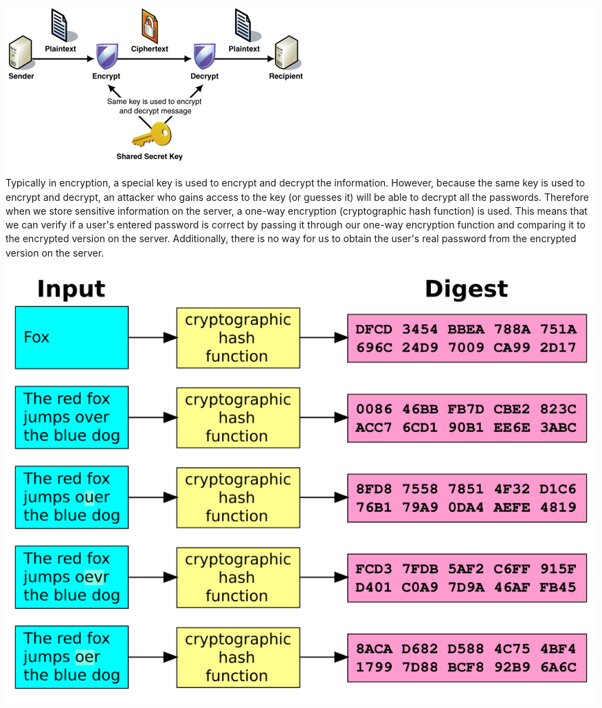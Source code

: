 ![](./docs/assets/images/bcrypt.gif)

Typically in encryption, a special key is used to encrypt and decrypt the information. However, because the same key is used to encrypt and decrypt, an attacker who gains access to the key (or guesses it) will be able to decrypt all the passwords. Therefore when we store sensitive information on the server, a one-way encryption (cryptographic hash function) is used. This means that we can verify if a user's entered password is correct by passing it through our one-way encryption function and comparing it to the encrypted version on the server. Additionally, there is no way for us to obtain the user's real password from the encrypted version on the server.

![](./docs/assets/images/bcrypt-hashing.svg)
